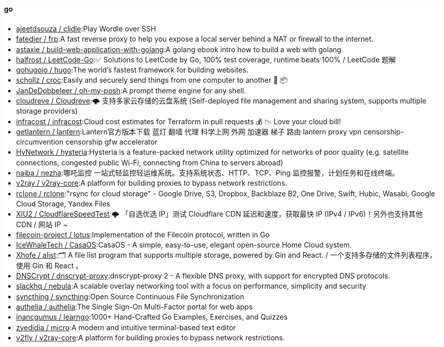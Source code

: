 #### go
* [ajeetdsouza / clidle](https://github.com/ajeetdsouza/clidle):Play Wordle over SSH
* [fatedier / frp](https://github.com/fatedier/frp):A fast reverse proxy to help you expose a local server behind a NAT or firewall to the internet.
* [astaxie / build-web-application-with-golang](https://github.com/astaxie/build-web-application-with-golang):A golang ebook intro how to build a web with golang
* [halfrost / LeetCode-Go](https://github.com/halfrost/LeetCode-Go):✅ Solutions to LeetCode by Go, 100% test coverage, runtime beats 100% / LeetCode 题解
* [gohugoio / hugo](https://github.com/gohugoio/hugo):The world’s fastest framework for building websites.
* [schollz / croc](https://github.com/schollz/croc):Easily and securely send things from one computer to another 🐊 📦
* [JanDeDobbeleer / oh-my-posh](https://github.com/JanDeDobbeleer/oh-my-posh):A prompt theme engine for any shell.
* [cloudreve / Cloudreve](https://github.com/cloudreve/Cloudreve):🌩 支持多家云存储的云盘系统 (Self-deployed file management and sharing system, supports multiple storage providers)
* [infracost / infracost](https://github.com/infracost/infracost):Cloud cost estimates for Terraform in pull requests 💰 📉 Love your cloud bill!
* [getlantern / lantern](https://github.com/getlantern/lantern):Lantern官方版本下载 蓝灯 翻墙 代理 科学上网 外网 加速器 梯子 路由 lantern proxy vpn censorship-circumvention censorship gfw accelerator
* [HyNetwork / hysteria](https://github.com/HyNetwork/hysteria):Hysteria is a feature-packed network utility optimized for networks of poor quality (e.g. satellite connections, congested public Wi-Fi, connecting from China to servers abroad)
* [naiba / nezha](https://github.com/naiba/nezha):哪吒监控 一站式轻监控轻运维系统。支持系统状态、HTTP、TCP、Ping 监控报警，计划任务和在线终端。
* [v2ray / v2ray-core](https://github.com/v2ray/v2ray-core):A platform for building proxies to bypass network restrictions.
* [rclone / rclone](https://github.com/rclone/rclone):"rsync for cloud storage" - Google Drive, S3, Dropbox, Backblaze B2, One Drive, Swift, Hubic, Wasabi, Google Cloud Storage, Yandex Files
* [XIU2 / CloudflareSpeedTest](https://github.com/XIU2/CloudflareSpeedTest):🌩 「自选优选 IP」测试 Cloudflare CDN 延迟和速度，获取最快 IP (IPv4 / IPv6)！另外也支持其他 CDN / 网站 IP ~
* [filecoin-project / lotus](https://github.com/filecoin-project/lotus):Implementation of the Filecoin protocol, written in Go
* [IceWhaleTech / CasaOS](https://github.com/IceWhaleTech/CasaOS):CasaOS - A simple, easy-to-use, elegant open-source Home Cloud system.
* [Xhofe / alist](https://github.com/Xhofe/alist):🗂️ A file list program that supports multiple storage, powered by Gin and React. / 一个支持多存储的文件列表程序，使用 Gin 和 React 。
* [DNSCrypt / dnscrypt-proxy](https://github.com/DNSCrypt/dnscrypt-proxy):dnscrypt-proxy 2 - A flexible DNS proxy, with support for encrypted DNS protocols.
* [slackhq / nebula](https://github.com/slackhq/nebula):A scalable overlay networking tool with a focus on performance, simplicity and security
* [syncthing / syncthing](https://github.com/syncthing/syncthing):Open Source Continuous File Synchronization
* [authelia / authelia](https://github.com/authelia/authelia):The Single Sign-On Multi-Factor portal for web apps
* [inancgumus / learngo](https://github.com/inancgumus/learngo):1000+ Hand-Crafted Go Examples, Exercises, and Quizzes
* [zyedidia / micro](https://github.com/zyedidia/micro):A modern and intuitive terminal-based text editor
* [v2fly / v2ray-core](https://github.com/v2fly/v2ray-core):A platform for building proxies to bypass network restrictions.

